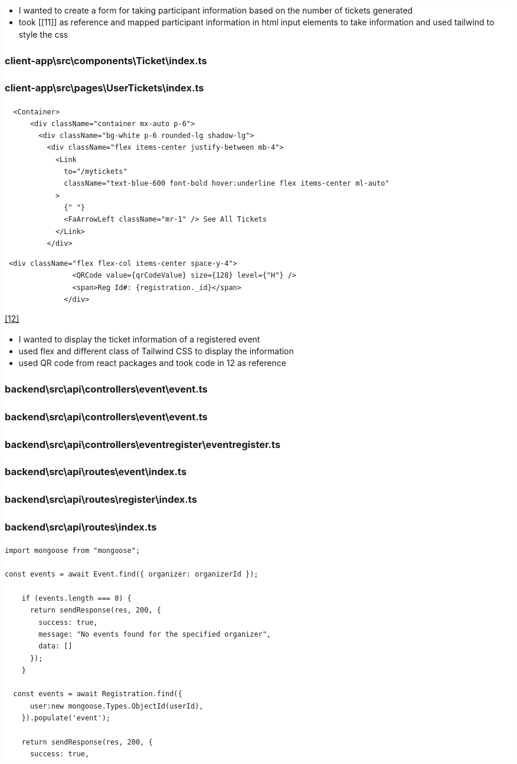 -  I wanted to create a form for taking participant information based on the number of tickets generated 
-  took [[11]] as reference and mapped participant information in html input elements to take information and used tailwind to style the css

### client-app\src\components\Ticket\index.ts
### client-app\src\pages\UserTickets\index.ts
```
  <Container>
      <div className="container mx-auto p-6">
        <div className="bg-white p-6 rounded-lg shadow-lg">
          <div className="flex items-center justify-between mb-4">
            <Link
              to="/mytickets"
              className="text-blue-600 font-bold hover:underline flex items-center ml-auto"
            >
              {" "}
              <FaArrowLeft className="mr-1" /> See All Tickets
            </Link>
          </div>
```
```
 <div className="flex flex-col items-center space-y-4">
                <QRCode value={qrCodeValue} size={128} level={"H"} />
                <span>Reg Id#: {registration._id}</span>
              </div>
```
[[12]](https://dev.to/onlyoneerin/creating-dynamic-qr-codes-using-reactjs-a-step-by-step-tutorial-341a) 
-  I wanted to display the ticket information of a registered event
-  used flex and different class of Tailwind CSS to display the information
-  used QR code from react packages and took code in 12 as reference

### backend\src\api\controllers\event\event.ts
### backend\src\api\controllers\event\event.ts
### backend\src\api\controllers\eventregister\eventregister.ts
### backend\src\api\routes\event\index.ts
### backend\src\api\routes\register\index.ts
### backend\src\api\routes\index.ts

```
import mongoose from "mongoose";

const events = await Event.find({ organizer: organizerId });

    if (events.length === 0) {
      return sendResponse(res, 200, {
        success: true,
        message: "No events found for the specified organizer",
        data: []
      });
    }

  const events = await Registration.find({
      user:new mongoose.Types.ObjectId(userId),
    }).populate('event');

    return sendResponse(res, 200, {
      success: true,
```